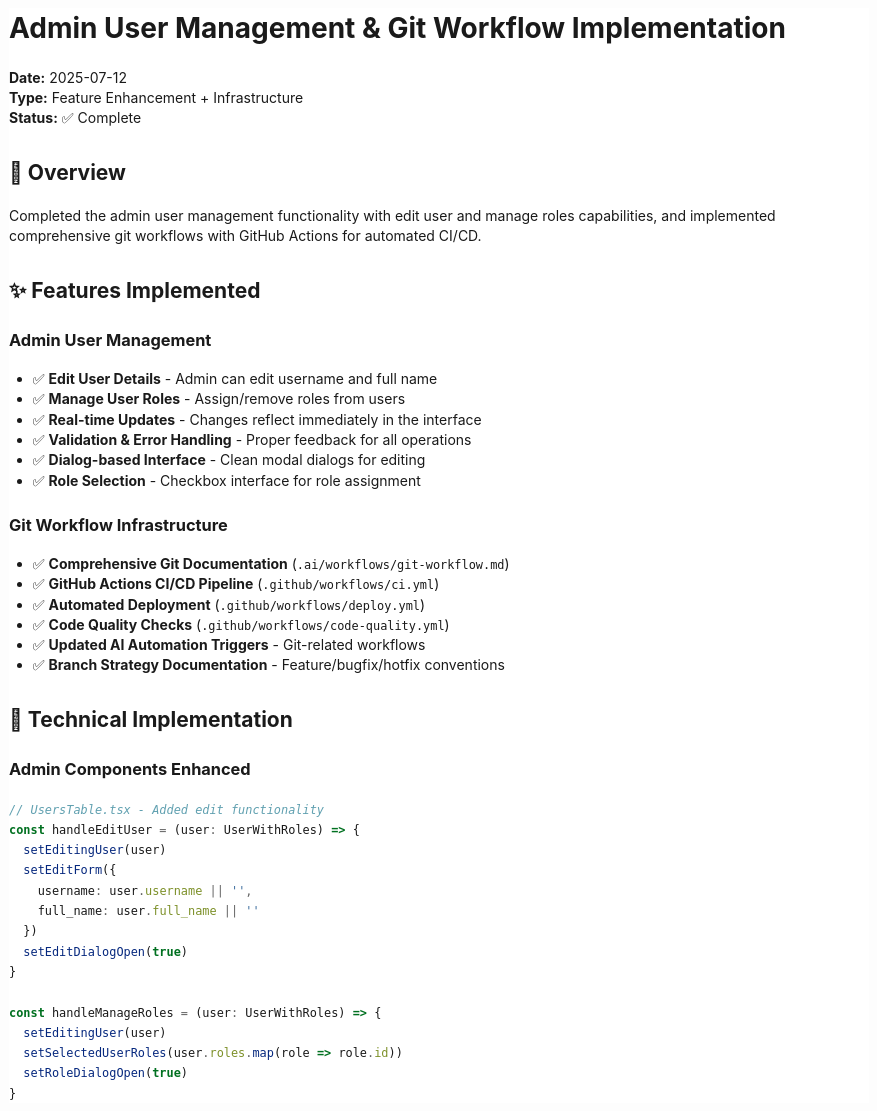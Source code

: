 # Admin User Management & Git Workflow Implementation

**Date:** 2025-07-12  
**Type:** Feature Enhancement + Infrastructure  
**Status:** ✅ Complete

## 🎯 Overview

Completed the admin user management functionality with edit user and manage roles capabilities, and implemented comprehensive git workflows with GitHub Actions for automated CI/CD.

## ✨ Features Implemented

### Admin User Management
- ✅ **Edit User Details** - Admin can edit username and full name
- ✅ **Manage User Roles** - Assign/remove roles from users
- ✅ **Real-time Updates** - Changes reflect immediately in the interface
- ✅ **Validation & Error Handling** - Proper feedback for all operations
- ✅ **Dialog-based Interface** - Clean modal dialogs for editing
- ✅ **Role Selection** - Checkbox interface for role assignment

### Git Workflow Infrastructure
- ✅ **Comprehensive Git Documentation** (`.ai/workflows/git-workflow.md`)
- ✅ **GitHub Actions CI/CD Pipeline** (`.github/workflows/ci.yml`)
- ✅ **Automated Deployment** (`.github/workflows/deploy.yml`)
- ✅ **Code Quality Checks** (`.github/workflows/code-quality.yml`)
- ✅ **Updated AI Automation Triggers** - Git-related workflows
- ✅ **Branch Strategy Documentation** - Feature/bugfix/hotfix conventions

## 🔧 Technical Implementation

### Admin Components Enhanced
```typescript
// UsersTable.tsx - Added edit functionality
const handleEditUser = (user: UserWithRoles) => {
  setEditingUser(user)
  setEditForm({
    username: user.username || '',
    full_name: user.full_name || ''
  })
  setEditDialogOpen(true)
}

const handleManageRoles = (user: UserWithRoles) => {
  setEditingUser(user)
  setSelectedUserRoles(user.roles.map(role => role.id))
  setRoleDialogOpen(true)
}
```
